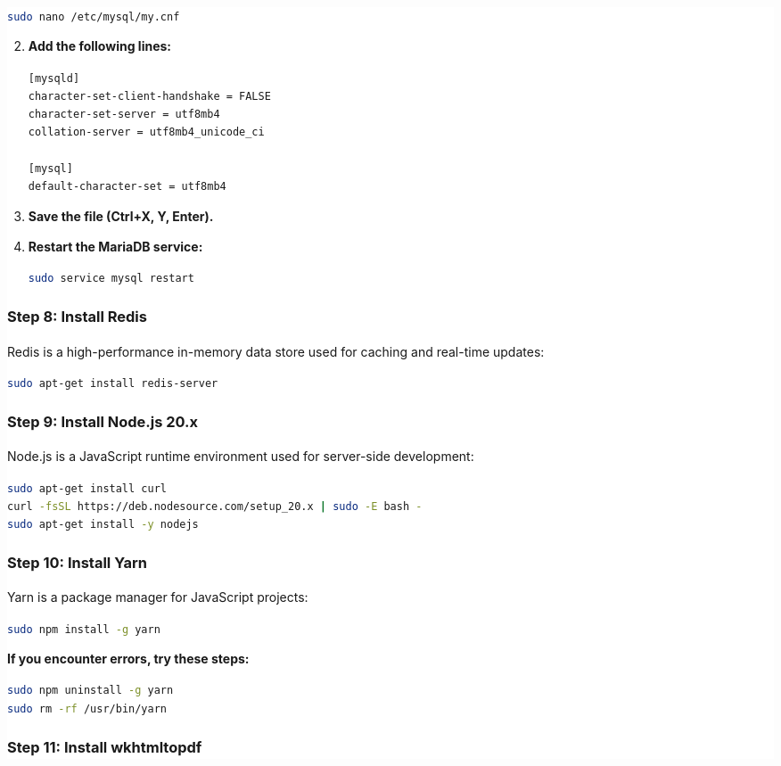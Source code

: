    ```bash
   sudo nano /etc/mysql/my.cnf
   ```

2. **Add the following lines:**

   ```
   [mysqld]
   character-set-client-handshake = FALSE
   character-set-server = utf8mb4
   collation-server = utf8mb4_unicode_ci

   [mysql]
   default-character-set = utf8mb4
   ```

3. **Save the file (Ctrl+X, Y, Enter).**

4. **Restart the MariaDB service:**

   ```bash
   sudo service mysql restart
   ```

### Step 8: Install Redis

Redis is a high-performance in-memory data store used for caching and real-time updates:

```bash
sudo apt-get install redis-server
```

### Step 9: Install Node.js 20.x

Node.js is a JavaScript runtime environment used for server-side development:

```bash
sudo apt-get install curl
curl -fsSL https://deb.nodesource.com/setup_20.x | sudo -E bash -
sudo apt-get install -y nodejs
```

### Step 10: Install Yarn

Yarn is a package manager for JavaScript projects:

```bash
sudo npm install -g yarn
```

**If you encounter errors, try these steps:**

```bash
sudo npm uninstall -g yarn
sudo rm -rf /usr/bin/yarn
```

### Step 11: Install wkhtmltopdf
